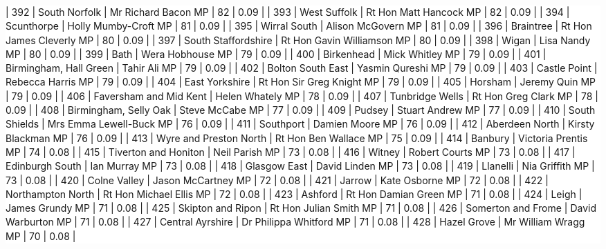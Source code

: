 | 392 | South Norfolk | Mr Richard Bacon MP | 82 | 0.09 |
| 393 | West Suffolk | Rt Hon Matt Hancock MP | 82 | 0.09 |
| 394 | Scunthorpe | Holly Mumby-Croft MP | 81 | 0.09 |
| 395 | Wirral South | Alison McGovern MP | 81 | 0.09 |
| 396 | Braintree | Rt Hon James Cleverly MP | 80 | 0.09 |
| 397 | South Staffordshire | Rt Hon Gavin Williamson MP | 80 | 0.09 |
| 398 | Wigan | Lisa Nandy MP | 80 | 0.09 |
| 399 | Bath | Wera Hobhouse MP | 79 | 0.09 |
| 400 | Birkenhead | Mick Whitley MP | 79 | 0.09 |
| 401 | Birmingham, Hall Green | Tahir Ali MP | 79 | 0.09 |
| 402 | Bolton South East | Yasmin Qureshi MP | 79 | 0.09 |
| 403 | Castle Point | Rebecca Harris MP | 79 | 0.09 |
| 404 | East Yorkshire | Rt Hon Sir Greg Knight MP | 79 | 0.09 |
| 405 | Horsham | Jeremy Quin MP | 79 | 0.09 |
| 406 | Faversham and Mid Kent | Helen Whately MP | 78 | 0.09 |
| 407 | Tunbridge Wells | Rt Hon Greg Clark MP | 78 | 0.09 |
| 408 | Birmingham, Selly Oak | Steve McCabe MP | 77 | 0.09 |
| 409 | Pudsey | Stuart Andrew MP | 77 | 0.09 |
| 410 | South Shields | Mrs Emma Lewell-Buck MP | 76 | 0.09 |
| 411 | Southport | Damien Moore MP | 76 | 0.09 |
| 412 | Aberdeen North | Kirsty Blackman MP | 76 | 0.09 |
| 413 | Wyre and Preston North | Rt Hon Ben Wallace MP | 75 | 0.09 |
| 414 | Banbury | Victoria Prentis MP | 74 | 0.08 |
| 415 | Tiverton and Honiton | Neil Parish MP | 73 | 0.08 |
| 416 | Witney | Robert Courts MP | 73 | 0.08 |
| 417 | Edinburgh South | Ian Murray MP | 73 | 0.08 |
| 418 | Glasgow East | David Linden MP | 73 | 0.08 |
| 419 | Llanelli | Nia Griffith MP | 73 | 0.08 |
| 420 | Colne Valley | Jason McCartney MP | 72 | 0.08 |
| 421 | Jarrow | Kate Osborne MP | 72 | 0.08 |
| 422 | Northampton North | Rt Hon Michael Ellis MP | 72 | 0.08 |
| 423 | Ashford | Rt Hon Damian Green MP | 71 | 0.08 |
| 424 | Leigh | James Grundy MP | 71 | 0.08 |
| 425 | Skipton and Ripon | Rt Hon Julian Smith MP | 71 | 0.08 |
| 426 | Somerton and Frome | David Warburton MP | 71 | 0.08 |
| 427 | Central Ayrshire | Dr Philippa Whitford MP | 71 | 0.08 |
| 428 | Hazel Grove | Mr William Wragg MP | 70 | 0.08 |